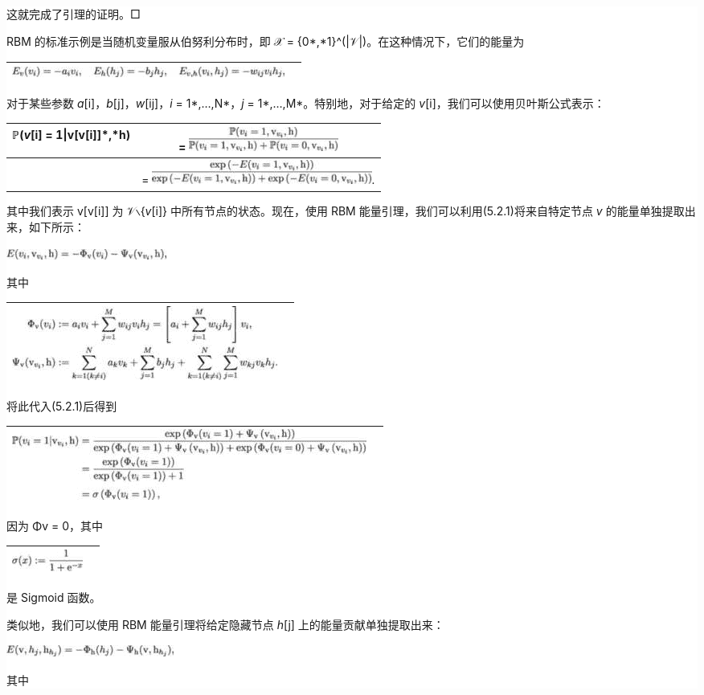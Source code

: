 这就完成了引理的证明。□

RBM 的标准示例是当随机变量服从伯努利分布时，即 𝒳 = {0*,*1}^(|𝒱|)。在这种情况下，它们的能量为

| ![Ev (vi) = − aivi, Eh(hj) = − bjhj, Ev,h(vi,hj) = − wijvihj, ](img/file405.jpg) |  |
| --- | --- |

对于某些参数 *a*[i]，*b*[j]，*w*[ij]，*i* = 1*,…,N*，*j* = 1*,…,M*。特别地，对于给定的 *v*[i]，我们可以使用贝叶斯公式表示：

| ℙ(*v*[i] = 1&#124;v[v[i]]*,*h) | = ![---------ℙ(vi =-1,vvi,h)------- ℙ (vi = 1,vvi,h )+ ℙ(vi = 0,vvi,h)](img/file406.jpg) |
| --- | --- |
|  | = ![ exp (− E (v = 1,v ,h)) ----------------------i-----vi--------------- exp (− E (vi = 1,vvi,h))+ exp (− E (vi = 0,vvi,h ))](img/file407.jpg)*.* | (5.2.1) |  |

其中我们表示 v[v[i]] 为 𝒱∖{*v*[i]} 中所有节点的状态。现在，使用 RBM 能量引理，我们可以利用(5.2.1)将来自特定节点 *v* 的能量单独提取出来，如下所示：

![E(vi,vvi,h) = − Φv(vi)− Ψv (vvi,h), ](img/file408.jpg)

其中

| ![ ⌊ ⌋ ∑M M∑ Φv (vi) := aivi + wijvihj = ⌈ai + wijhj⌉ vi, j=1 j=1 ∑N ∑M ∑N ∑M Ψv (vvi,h) := akvk + bjhj + wkjvkhj. k=1(k⁄=i) j=1 k=1(k⁄=i)j=1 ](img/file409.jpg) |  |
| --- | --- |

将此代入(5.2.1)后得到

| ![ exp (Φv (vi = 1)+ Ψv (vvi,h)) ℙ(vi = 1&#124;vvi,h ) =------------------------------------------------------- exp (Φv(vi = 1)+ Ψv (vvi,h))+ exp (Φv(vi = 0)+ Ψv (vvi,h)) = --exp-(Φv(vi =-1))- exp (Φv(vi = 1)) + 1 = σ (Φv(vi = 1)), ](img/file410.jpg) |  |
| --- | --- |

因为 Φv = 0，其中

| ![σ(x) :=---1--- 1 + e−x ](img/file411.jpg) |  |
| --- | --- |

是 Sigmoid 函数。

类似地，我们可以使用 RBM 能量引理将给定隐藏节点 *h*[j] 上的能量贡献单独提取出来：

![E (v,hj,hhj) = − Φh(hj)− Ψh (v,hhj), ](img/file412.jpg)

其中
